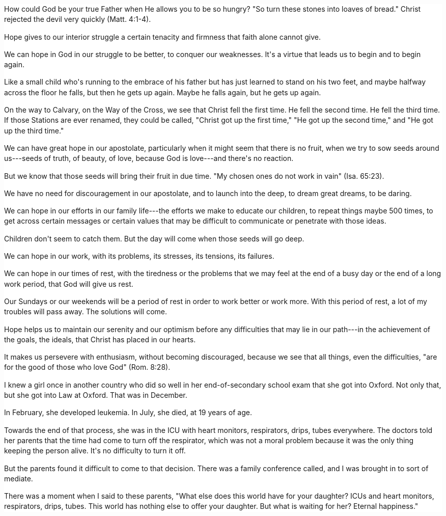 How could God be your true Father when He allows you to be so hungry? "So turn these stones into loaves of bread." Christ rejected the devil very quickly (Matt. 4:1-4).

Hope gives to our interior struggle a certain tenacity and firmness that faith alone cannot give.

We can hope in God in our struggle to be better, to conquer our weaknesses. It\'s a virtue that leads us to begin and to begin again.

Like a small child who\'s running to the embrace of his father but has just learned to stand on his two feet, and maybe halfway across the floor he falls, but then he gets up again. Maybe he falls again, but he gets up again.

On the way to Calvary, on the Way of the Cross, we see that Christ fell the first time. He fell the second time. He fell the third time. If those Stations are ever renamed, they could be called, "Christ got up the first time,\" \"He got up the second time,\" and \"He got up the third time."

We can have great hope in our apostolate, particularly when it might seem that there is no fruit, when we try to sow seeds around us---seeds of truth, of beauty, of love, because God is love---and there\'s no reaction.

But we know that those seeds will bring their fruit in due time. "My chosen ones do not work in vain" (Isa. 65:23).

We have no need for discouragement in our apostolate, and to launch into the deep, to dream great dreams, to be daring.

We can hope in our efforts in our family life---the efforts we make to educate our children, to repeat things maybe 500 times, to get across certain messages or certain values that may be difficult to communicate or penetrate with those ideas.

Children don\'t seem to catch them. But the day will come when those seeds will go deep.

We can hope in our work, with its problems, its stresses, its tensions, its failures.

We can hope in our times of rest, with the tiredness or the problems that we may feel at the end of a busy day or the end of a long work period, that God will give us rest.

Our Sundays or our weekends will be a period of rest in order to work better or work more. With this period of rest, a lot of my troubles will pass away. The solutions will come.

Hope helps us to maintain our serenity and our optimism before any difficulties that may lie in our path---in the achievement of the goals, the ideals, that Christ has placed in our hearts.

It makes us persevere with enthusiasm, without becoming discouraged, because we see that all things, even the difficulties, "are for the good of those who love God" (Rom. 8:28).

I knew a girl once in another country who did so well in her end-of-secondary school exam that she got into Oxford. Not only that, but she got into Law at Oxford. That was in December.

In February, she developed leukemia. In July, she died, at 19 years of age.

Towards the end of that process, she was in the ICU with heart monitors, respirators, drips, tubes everywhere. The doctors told her parents that the time had come to turn off the respirator, which was not a moral problem because it was the only thing keeping the person alive. It\'s no difficulty to turn it off.

But the parents found it difficult to come to that decision. There was a family conference called, and I was brought in to sort of mediate.

There was a moment when I said to these parents, \"What else does this world have for your daughter? ICUs and heart monitors, respirators, drips, tubes. This world has nothing else to offer your daughter. But what is waiting for her? Eternal happiness."
